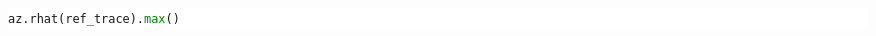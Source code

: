 

```python
az.rhat(ref_trace).max()
```




<div><svg style="position: absolute; width: 0; height: 0; overflow: hidden">
<defs>
<symbol id="icon-database" viewBox="0 0 32 32">
<path d="M16 0c-8.837 0-16 2.239-16 5v4c0 2.761 7.163 5 16 5s16-2.239 16-5v-4c0-2.761-7.163-5-16-5z"></path>
<path d="M16 17c-8.837 0-16-2.239-16-5v6c0 2.761 7.163 5 16 5s16-2.239 16-5v-6c0 2.761-7.163 5-16 5z"></path>
<path d="M16 26c-8.837 0-16-2.239-16-5v6c0 2.761 7.163 5 16 5s16-2.239 16-5v-6c0 2.761-7.163 5-16 5z"></path>
</symbol>
<symbol id="icon-file-text2" viewBox="0 0 32 32">
<path d="M28.681 7.159c-0.694-0.947-1.662-2.053-2.724-3.116s-2.169-2.030-3.116-2.724c-1.612-1.182-2.393-1.319-2.841-1.319h-15.5c-1.378 0-2.5 1.121-2.5 2.5v27c0 1.378 1.122 2.5 2.5 2.5h23c1.378 0 2.5-1.122 2.5-2.5v-19.5c0-0.448-0.137-1.23-1.319-2.841zM24.543 5.457c0.959 0.959 1.712 1.825 2.268 2.543h-4.811v-4.811c0.718 0.556 1.584 1.309 2.543 2.268zM28 29.5c0 0.271-0.229 0.5-0.5 0.5h-23c-0.271 0-0.5-0.229-0.5-0.5v-27c0-0.271 0.229-0.5 0.5-0.5 0 0 15.499-0 15.5 0v7c0 0.552 0.448 1 1 1h7v19.5z"></path>
<path d="M23 26h-14c-0.552 0-1-0.448-1-1s0.448-1 1-1h14c0.552 0 1 0.448 1 1s-0.448 1-1 1z"></path>
<path d="M23 22h-14c-0.552 0-1-0.448-1-1s0.448-1 1-1h14c0.552 0 1 0.448 1 1s-0.448 1-1 1z"></path>
<path d="M23 18h-14c-0.552 0-1-0.448-1-1s0.448-1 1-1h14c0.552 0 1 0.448 1 1s-0.448 1-1 1z"></path>
</symbol>
</defs>
</svg>
<style>/* CSS stylesheet for displaying xarray objects in jupyterlab.
 *
 */

:root {
  --xr-font-color0: var(--jp-content-font-color0, rgba(0, 0, 0, 1));
  --xr-font-color2: var(--jp-content-font-color2, rgba(0, 0, 0, 0.54));
  --xr-font-color3: var(--jp-content-font-color3, rgba(0, 0, 0, 0.38));
  --xr-border-color: var(--jp-border-color2, #e0e0e0);
  --xr-disabled-color: var(--jp-layout-color3, #bdbdbd);
  --xr-background-color: var(--jp-layout-color0, white);
  --xr-background-color-row-even: var(--jp-layout-color1, white);
  --xr-background-color-row-odd: var(--jp-layout-color2, #eeeeee);
}

html[theme=dark],
body.vscode-dark {
  --xr-font-color0: rgba(255, 255, 255, 1);
  --xr-font-color2: rgba(255, 255, 255, 0.54);
  --xr-font-color3: rgba(255, 255, 255, 0.38);
  --xr-border-color: #1F1F1F;
  --xr-disabled-color: #515151;
  --xr-background-color: #111111;
  --xr-background-color-row-even: #111111;
  --xr-background-color-row-odd: #313131;
}
